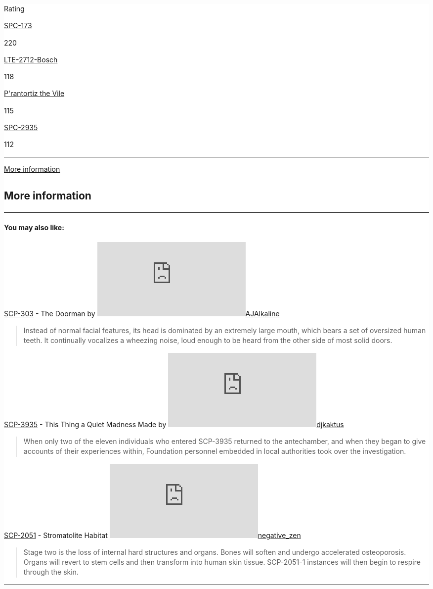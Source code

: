 Rating

[SPC-173](/spc-173-j)

220

[LTE-2712-Bosch](/lte-2712-bosch)

118

[P'rantortiz the Vile](/prantortiz-the-vile)

115

[SPC-2935](/spc-2935-j)

112

* * *

[More information](#u-credit-otherwise)

More information
----------------

* * *

#### You may also like:

[SCP-303](/scp-303) - The Doorman by [![AJAlkaline](http://www.wikidot.com/avatar.php?userid=492393&amp;size=small&amp;timestamp=1599870291)](http://www.wikidot.com/user:info/ajalkaline)[AJAlkaline](http://www.wikidot.com/user:info/ajalkaline)

> Instead of normal facial features, its head is dominated by an extremely large mouth, which bears a set of oversized human teeth. It continually vocalizes a wheezing noise, loud enough to be heard from the other side of most solid doors.

[SCP-3935](/scp-3935) - This Thing a Quiet Madness Made by [![djkaktus](http://www.wikidot.com/avatar.php?userid=1888434&amp;size=small&amp;timestamp=1599870291)](http://www.wikidot.com/user:info/djkaktus)[djkaktus](http://www.wikidot.com/user:info/djkaktus)

> When only two of the eleven individuals who entered SCP-3935 returned to the antechamber, and when they began to give accounts of their experiences within, Foundation personnel embedded in local authorities took over the investigation.

[SCP-2051](/scp-2051) - Stromatolite Habitat [![negative_zen](http://www.wikidot.com/avatar.php?userid=1982140&amp;size=small&amp;timestamp=1599870291)](http://www.wikidot.com/user:info/negative-zen)[negative\_zen](http://www.wikidot.com/user:info/negative-zen)

> Stage two is the loss of internal hard structures and organs. Bones will soften and undergo accelerated osteoporosis. Organs will revert to stem cells and then transform into human skin tissue. SCP-2051-1 instances will then begin to respire through the skin.

* * *